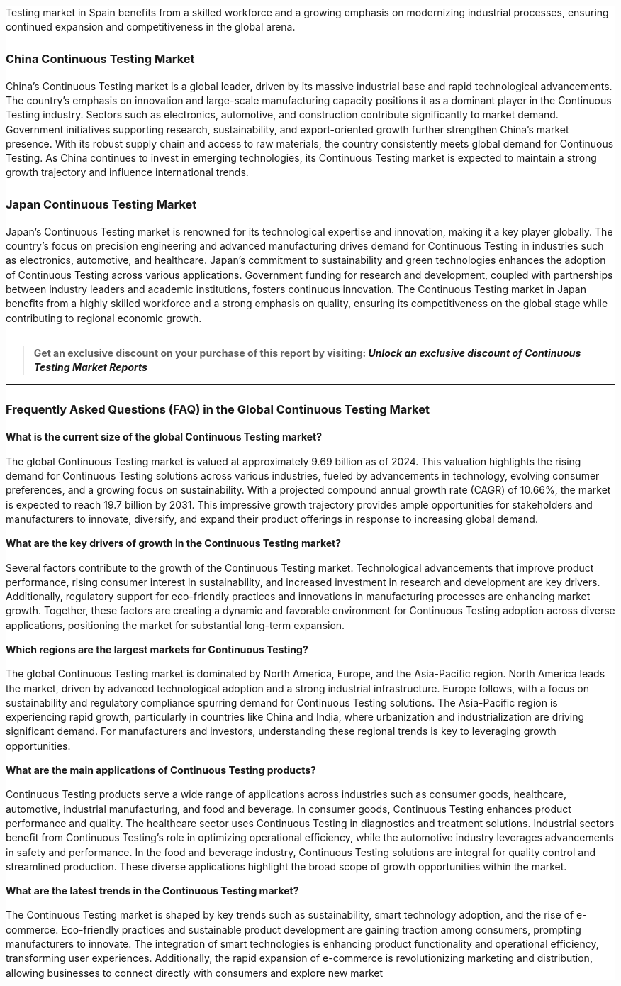 Testing market in Spain benefits from a skilled workforce and a growing emphasis on modernizing industrial processes, ensuring continued expansion and competitiveness in the global arena.</p><h3>China Continuous Testing Market</h3><p>China&rsquo;s Continuous Testing market is a global leader, driven by its massive industrial base and rapid technological advancements. The country&rsquo;s emphasis on innovation and large-scale manufacturing capacity positions it as a dominant player in the Continuous Testing industry. Sectors such as electronics, automotive, and construction contribute significantly to market demand. Government initiatives supporting research, sustainability, and export-oriented growth further strengthen China&rsquo;s market presence. With its robust supply chain and access to raw materials, the country consistently meets global demand for Continuous Testing. As China continues to invest in emerging technologies, its Continuous Testing market is expected to maintain a strong growth trajectory and influence international trends.</p><h3>Japan Continuous Testing Market</h3><p>Japan&rsquo;s Continuous Testing market is renowned for its technological expertise and innovation, making it a key player globally. The country&rsquo;s focus on precision engineering and advanced manufacturing drives demand for Continuous Testing in industries such as electronics, automotive, and healthcare. Japan&rsquo;s commitment to sustainability and green technologies enhances the adoption of Continuous Testing across various applications. Government funding for research and development, coupled with partnerships between industry leaders and academic institutions, fosters continuous innovation. The Continuous Testing market in Japan benefits from a highly skilled workforce and a strong emphasis on quality, ensuring its competitiveness on the global stage while contributing to regional economic growth.</p><hr /><blockquote><p><strong>Get an exclusive discount on your purchase of this report by visiting: <em><a href="://marketresearchpulse.com/ask-for-discount/70062?utm_source=Github&amp;utm_medium=025">Unlock an exclusive discount of Continuous Testing Market Reports</a></em>&nbsp;</strong></p></blockquote><hr /><h3>Frequently Asked Questions (FAQ) in the Global Continuous Testing Market</h3><p><strong>What is the current size of the global Continuous Testing market?</strong></p><p>The global Continuous Testing market is valued at approximately 9.69 billion as of 2024. This valuation highlights the rising demand for Continuous Testing solutions across various industries, fueled by advancements in technology, evolving consumer preferences, and a growing focus on sustainability. With a projected compound annual growth rate (CAGR) of 10.66%, the market is expected to reach 19.7 billion by 2031. This impressive growth trajectory provides ample opportunities for stakeholders and manufacturers to innovate, diversify, and expand their product offerings in response to increasing global demand.</p><p><strong>What are the key drivers of growth in the Continuous Testing market?</strong></p><p>Several factors contribute to the growth of the Continuous Testing market. Technological advancements that improve product performance, rising consumer interest in sustainability, and increased investment in research and development are key drivers. Additionally, regulatory support for eco-friendly practices and innovations in manufacturing processes are enhancing market growth. Together, these factors are creating a dynamic and favorable environment for Continuous Testing adoption across diverse applications, positioning the market for substantial long-term expansion.</p><p><strong>Which regions are the largest markets for Continuous Testing?</strong></p><p>The global Continuous Testing market is dominated by North America, Europe, and the Asia-Pacific region. North America leads the market, driven by advanced technological adoption and a strong industrial infrastructure. Europe follows, with a focus on sustainability and regulatory compliance spurring demand for Continuous Testing solutions. The Asia-Pacific region is experiencing rapid growth, particularly in countries like China and India, where urbanization and industrialization are driving significant demand. For manufacturers and investors, understanding these regional trends is key to leveraging growth opportunities.</p><p><strong>What are the main applications of Continuous Testing products?</strong></p><p>Continuous Testing products serve a wide range of applications across industries such as consumer goods, healthcare, automotive, industrial manufacturing, and food and beverage. In consumer goods, Continuous Testing enhances product performance and quality. The healthcare sector uses Continuous Testing in diagnostics and treatment solutions. Industrial sectors benefit from Continuous Testing&rsquo;s role in optimizing operational efficiency, while the automotive industry leverages advancements in safety and performance. In the food and beverage industry, Continuous Testing solutions are integral for quality control and streamlined production. These diverse applications highlight the broad scope of growth opportunities within the market.</p><p><strong>What are the latest trends in the Continuous Testing market?</strong></p><p>The Continuous Testing market is shaped by key trends such as sustainability, smart technology adoption, and the rise of e-commerce. Eco-friendly practices and sustainable product development are gaining traction among consumers, prompting manufacturers to innovate. The integration of smart technologies is enhancing product functionality and operational efficiency, transforming user experiences. Additionally, the rapid expansion of e-commerce is revolutionizing marketing and distribution, allowing businesses to connect directly with consumers and explore new market